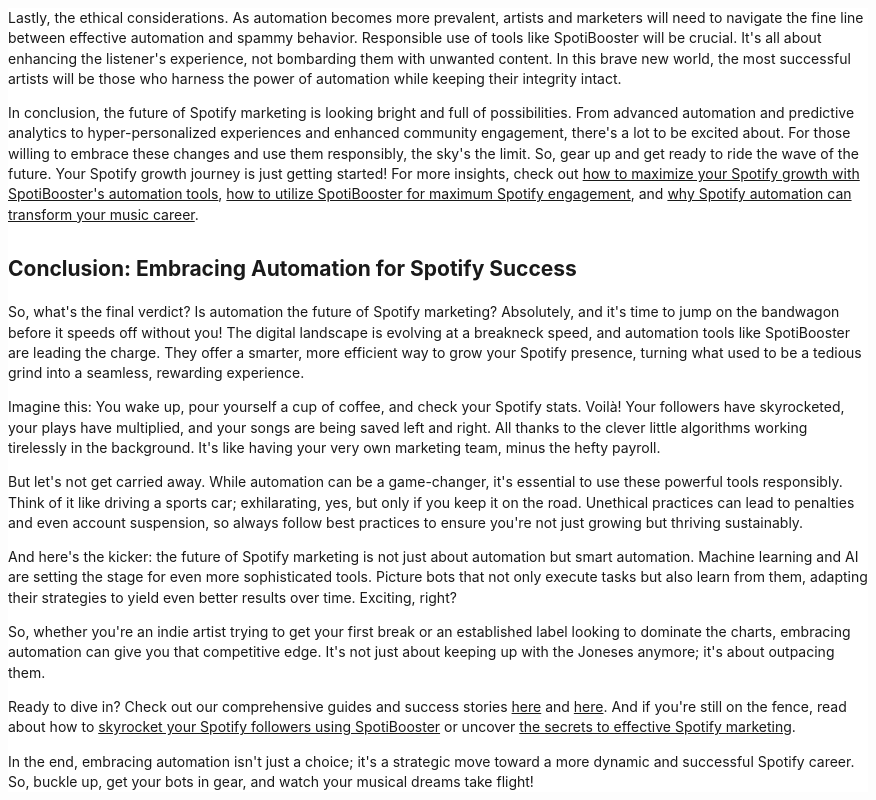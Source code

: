 Lastly, the ethical considerations. As automation becomes more prevalent, artists and marketers will need to navigate the fine line between effective automation and spammy behavior. Responsible use of tools like SpotiBooster will be crucial. It's all about enhancing the listener's experience, not bombarding them with unwanted content. In this brave new world, the most successful artists will be those who harness the power of automation while keeping their integrity intact.

In conclusion, the future of Spotify marketing is looking bright and full of possibilities. From advanced automation and predictive analytics to hyper-personalized experiences and enhanced community engagement, there's a lot to be excited about. For those willing to embrace these changes and use them responsibly, the sky's the limit. So, gear up and get ready to ride the wave of the future. Your Spotify growth journey is just getting started! For more insights, check out [how to maximize your Spotify growth with SpotiBooster's automation tools](https://spotibooster.com/blog/how-to-maximize-your-spotify-growth-with-spotibooster-s-automation-tools), [how to utilize SpotiBooster for maximum Spotify engagement](https://spotibooster.com/blog/how-to-utilize-spotibooster-for-maximum-spotify-engagement), and [why Spotify automation can transform your music career](https://spotibooster.com/blog/why-spotify-automation-can-transform-your-music-career).

## Conclusion: Embracing Automation for Spotify Success

So, what's the final verdict? Is automation the future of Spotify marketing? Absolutely, and it's time to jump on the bandwagon before it speeds off without you! The digital landscape is evolving at a breakneck speed, and automation tools like SpotiBooster are leading the charge. They offer a smarter, more efficient way to grow your Spotify presence, turning what used to be a tedious grind into a seamless, rewarding experience.

Imagine this: You wake up, pour yourself a cup of coffee, and check your Spotify stats. Voilà! Your followers have skyrocketed, your plays have multiplied, and your songs are being saved left and right. All thanks to the clever little algorithms working tirelessly in the background. It's like having your very own marketing team, minus the hefty payroll.



But let's not get carried away. While automation can be a game-changer, it's essential to use these powerful tools responsibly. Think of it like driving a sports car; exhilarating, yes, but only if you keep it on the road. Unethical practices can lead to penalties and even account suspension, so always follow best practices to ensure you're not just growing but thriving sustainably.

And here's the kicker: the future of Spotify marketing is not just about automation but smart automation. Machine learning and AI are setting the stage for even more sophisticated tools. Picture bots that not only execute tasks but also learn from them, adapting their strategies to yield even better results over time. Exciting, right?

So, whether you're an indie artist trying to get your first break or an established label looking to dominate the charts, embracing automation can give you that competitive edge. It's not just about keeping up with the Joneses anymore; it's about outpacing them.

Ready to dive in? Check out our comprehensive guides and success stories [here](https://spotibooster.com/blog/why-automation-is-the-key-to-modern-spotify-marketing) and [here](https://spotibooster.com/blog/a-comprehensive-guide-to-spotify-marketing-strategies-for-2024). And if you're still on the fence, read about how to [skyrocket your Spotify followers using SpotiBooster](https://spotibooster.com/blog/how-to-skyrocket-your-spotify-followers-using-spotibooster) or uncover [the secrets to effective Spotify marketing](https://spotibooster.com/blog/the-secrets-to-effective-spotify-marketing-in-2024).

In the end, embracing automation isn't just a choice; it's a strategic move toward a more dynamic and successful Spotify career. So, buckle up, get your bots in gear, and watch your musical dreams take flight!
